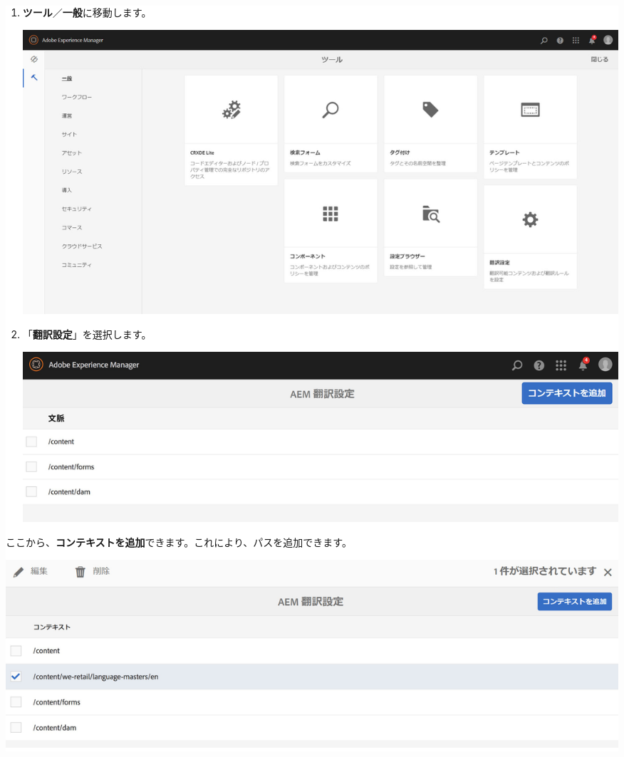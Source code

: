 1. **ツール**／**一般**&#x200B;に移動します。

   ![chlimage_1-55](assets/chlimage_1-55.jpeg)

1. 「**翻訳設定**」を選択します。

   ![chlimage_1-56](assets/chlimage_1-56.jpeg)

ここから、**コンテキストを追加**&#x200B;できます。これにより、パスを追加できます。

![chlimage_1-57](assets/chlimage_1-57.jpeg)
